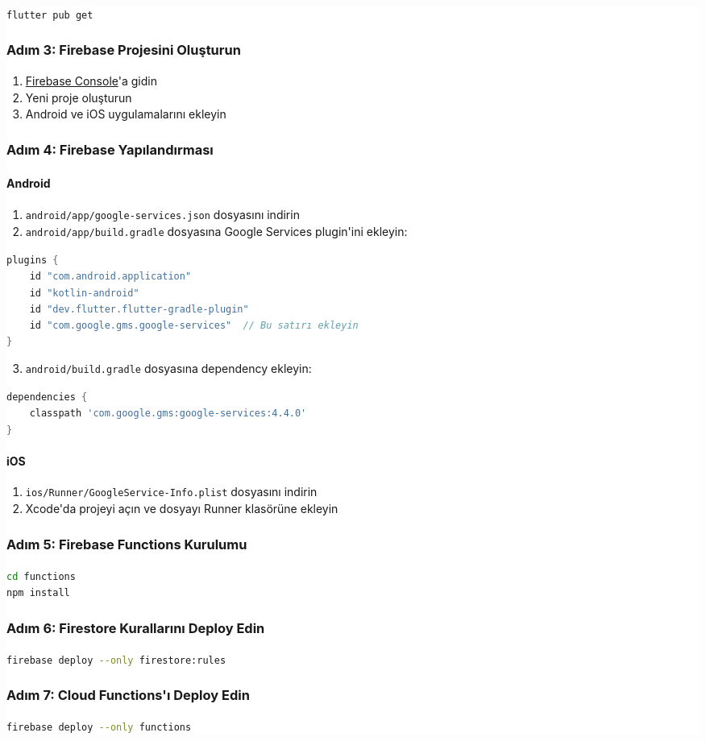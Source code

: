```bash
flutter pub get
```

### Adım 3: Firebase Projesini Oluşturun

1. [Firebase Console](https://console.firebase.google.com/)'a gidin
2. Yeni proje oluşturun
3. Android ve iOS uygulamalarını ekleyin

### Adım 4: Firebase Yapılandırması

#### Android

1. `android/app/google-services.json` dosyasını indirin
2. `android/app/build.gradle` dosyasına Google Services plugin'ini ekleyin:

```gradle
plugins {
    id "com.android.application"
    id "kotlin-android"
    id "dev.flutter.flutter-gradle-plugin"
    id "com.google.gms.google-services"  // Bu satırı ekleyin
}
```

3. `android/build.gradle` dosyasına dependency ekleyin:

```gradle
dependencies {
    classpath 'com.google.gms:google-services:4.4.0'
}
```

#### iOS

1. `ios/Runner/GoogleService-Info.plist` dosyasını indirin
2. Xcode'da projeyi açın ve dosyayı Runner klasörüne ekleyin

### Adım 5: Firebase Functions Kurulumu

```bash
cd functions
npm install
```

### Adım 6: Firestore Kurallarını Deploy Edin

```bash
firebase deploy --only firestore:rules
```

### Adım 7: Cloud Functions'ı Deploy Edin

```bash
firebase deploy --only functions
```
